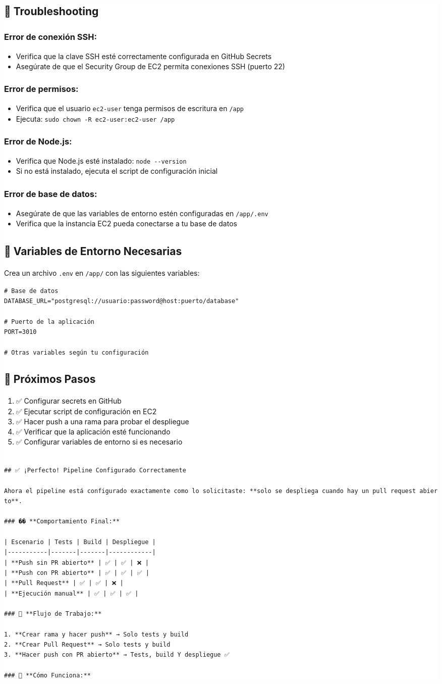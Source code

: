 ## 🚨 Troubleshooting

### Error de conexión SSH:
- Verifica que la clave SSH esté correctamente configurada en GitHub Secrets
- Asegúrate de que el Security Group de EC2 permita conexiones SSH (puerto 22)

### Error de permisos:
- Verifica que el usuario `ec2-user` tenga permisos de escritura en `/app`
- Ejecuta: `sudo chown -R ec2-user:ec2-user /app`

### Error de Node.js:
- Verifica que Node.js esté instalado: `node --version`
- Si no está instalado, ejecuta el script de configuración inicial

### Error de base de datos:
- Asegúrate de que las variables de entorno estén configuradas en `/app/.env`
- Verifica que la instancia EC2 pueda conectarse a tu base de datos

## 📝 Variables de Entorno Necesarias

Crea un archivo `.env` en `/app/` con las siguientes variables:

```env
# Base de datos
DATABASE_URL="postgresql://usuario:password@host:puerto/database"

# Puerto de la aplicación
PORT=3010

# Otras variables según tu configuración
```

## 🎯 Próximos Pasos

1. ✅ Configurar secrets en GitHub
2. ✅ Ejecutar script de configuración en EC2
3. ✅ Hacer push a una rama para probar el despliegue
4. ✅ Verificar que la aplicación esté funcionando
5. ✅ Configurar variables de entorno si es necesario

```

## ✅ ¡Perfecto! Pipeline Configurado Correctamente

Ahora el pipeline está configurado exactamente como lo solicitaste: **solo se despliega cuando hay un pull request abierto**.

### �� **Comportamiento Final:**

| Escenario | Tests | Build | Despliegue |
|-----------|-------|-------|------------|
| **Push sin PR abierto** | ✅ | ✅ | ❌ |
| **Push con PR abierto** | ✅ | ✅ | ✅ |
| **Pull Request** | ✅ | ✅ | ❌ |
| **Ejecución manual** | ✅ | ✅ | ✅ |

### 🔄 **Flujo de Trabajo:**

1. **Crear rama y hacer push** → Solo tests y build
2. **Crear Pull Request** → Solo tests y build  
3. **Hacer push con PR abierto** → Tests, build Y despliegue ✅

### 🔧 **Cómo Funciona:**
```